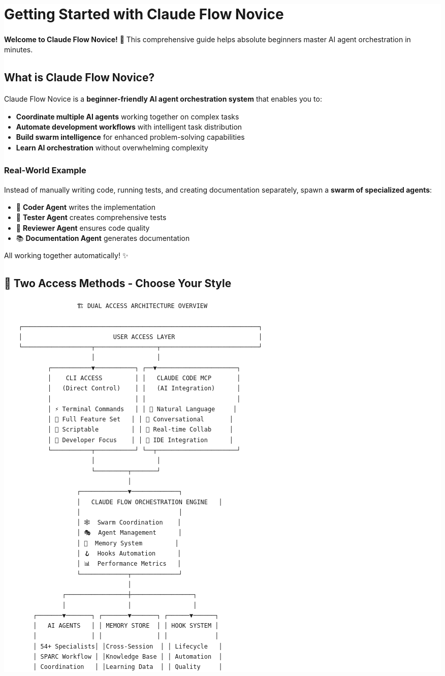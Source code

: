 # Getting Started with Claude Flow Novice

**Welcome to Claude Flow Novice!** 🎉 This comprehensive guide helps absolute beginners master AI agent orchestration in minutes.

## What is Claude Flow Novice?

Claude Flow Novice is a **beginner-friendly AI agent orchestration system** that enables you to:

- **Coordinate multiple AI agents** working together on complex tasks
- **Automate development workflows** with intelligent task distribution
- **Build swarm intelligence** for enhanced problem-solving capabilities
- **Learn AI orchestration** without overwhelming complexity

### Real-World Example
Instead of manually writing code, running tests, and creating documentation separately, spawn a **swarm of specialized agents**:
- 🤖 **Coder Agent** writes the implementation
- 🧪 **Tester Agent** creates comprehensive tests
- 👀 **Reviewer Agent** ensures code quality
- 📚 **Documentation Agent** generates documentation

All working together automatically! ✨

## 🚀 Two Access Methods - Choose Your Style

```
                    🏗️ DUAL ACCESS ARCHITECTURE OVERVIEW

    ┌─────────────────────────────────────────────────────────────────┐
    │                         USER ACCESS LAYER                       │
    └───────────────────┬─────────────────┬───────────────────────────┘
                        │                 │
            ┌───────────▼───────────┐ ┌──▼──────────────────────┐
            │    CLI ACCESS         │ │   CLAUDE CODE MCP       │
            │   (Direct Control)    │ │   (AI Integration)      │
            │                       │ │                         │
            │ ⚡ Terminal Commands   │ │ 🤖 Natural Language     │
            │ 🔧 Full Feature Set   │ │ 💬 Conversational       │
            │ 📜 Scriptable         │ │ 🔄 Real-time Collab     │
            │ 🎯 Developer Focus    │ │ 🎨 IDE Integration      │
            └───────────┬───────────┘ └──┬──────────────────────┘
                        │                 │
                        └─────────┬───────┘
                                  │
                    ┌─────────────▼─────────────┐
                    │   CLAUDE FLOW ORCHESTRATION ENGINE   │
                    │                           │
                    │ 🕸️  Swarm Coordination    │
                    │ 🎭  Agent Management      │
                    │ 🧠  Memory System         │
                    │ 🪝  Hooks Automation      │
                    │ 📊  Performance Metrics   │
                    └─────────────┬─────────────┘
                                  │
                ┌─────────────────┼─────────────────┐
                │                 │                 │
        ┌───────▼───────┐ ┌───────▼───────┐ ┌──────▼──────┐
        │   AI AGENTS   │ │ MEMORY STORE  │ │ HOOK SYSTEM │
        │               │ │               │ │             │
        │ 54+ Specialists│ │Cross-Session  │ │ Lifecycle   │
        │ SPARC Workflow │ │Knowledge Base │ │ Automation  │
        │ Coordination   │ │Learning Data  │ │ Quality     │
```